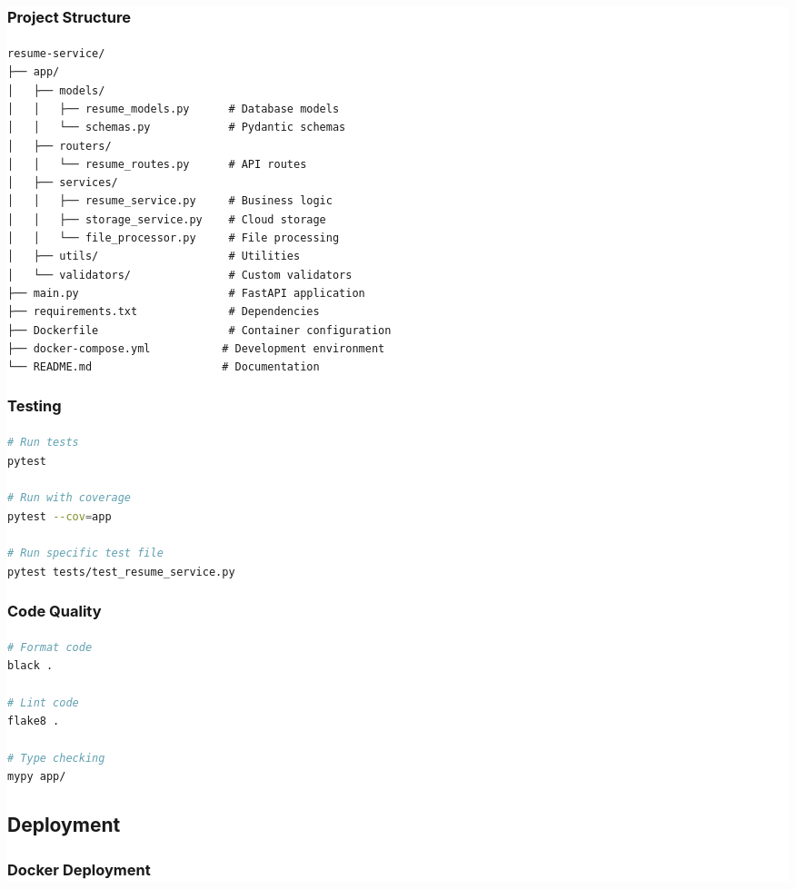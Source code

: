 ### Project Structure

```
resume-service/
├── app/
│   ├── models/
│   │   ├── resume_models.py      # Database models
│   │   └── schemas.py            # Pydantic schemas
│   ├── routers/
│   │   └── resume_routes.py      # API routes
│   ├── services/
│   │   ├── resume_service.py     # Business logic
│   │   ├── storage_service.py    # Cloud storage
│   │   └── file_processor.py     # File processing
│   ├── utils/                    # Utilities
│   └── validators/               # Custom validators
├── main.py                       # FastAPI application
├── requirements.txt              # Dependencies
├── Dockerfile                    # Container configuration
├── docker-compose.yml           # Development environment
└── README.md                    # Documentation
```

### Testing

```bash
# Run tests
pytest

# Run with coverage
pytest --cov=app

# Run specific test file
pytest tests/test_resume_service.py
```

### Code Quality

```bash
# Format code
black .

# Lint code
flake8 .

# Type checking
mypy app/
```

## Deployment

### Docker Deployment
